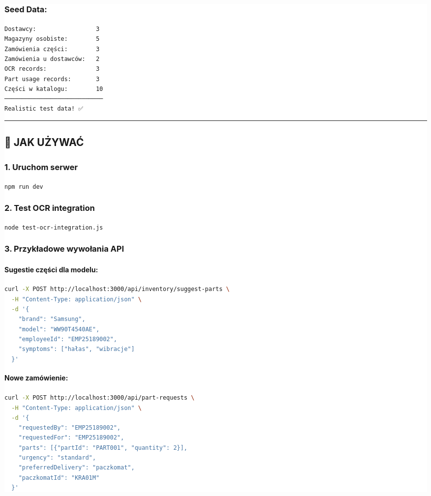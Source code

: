 ### Seed Data:
```
Dostawcy:                 3
Magazyny osobiste:        5
Zamówienia części:        3
Zamówienia u dostawców:   2
OCR records:              3
Part usage records:       3
Części w katalogu:        10
────────────────────────────
Realistic test data! ✅
```

---

## 🚀 JAK UŻYWAĆ

### 1. **Uruchom serwer**
```bash
npm run dev
```

### 2. **Test OCR integration**
```bash
node test-ocr-integration.js
```

### 3. **Przykładowe wywołania API**

#### Sugestie części dla modelu:
```bash
curl -X POST http://localhost:3000/api/inventory/suggest-parts \
  -H "Content-Type: application/json" \
  -d '{
    "brand": "Samsung",
    "model": "WW90T4540AE",
    "employeeId": "EMP25189002",
    "symptoms": ["hałas", "wibracje"]
  }'
```

#### Nowe zamówienie:
```bash
curl -X POST http://localhost:3000/api/part-requests \
  -H "Content-Type: application/json" \
  -d '{
    "requestedBy": "EMP25189002",
    "requestedFor": "EMP25189002",
    "parts": [{"partId": "PART001", "quantity": 2}],
    "urgency": "standard",
    "preferredDelivery": "paczkomat",
    "paczkomatId": "KRA01M"
  }'
```
